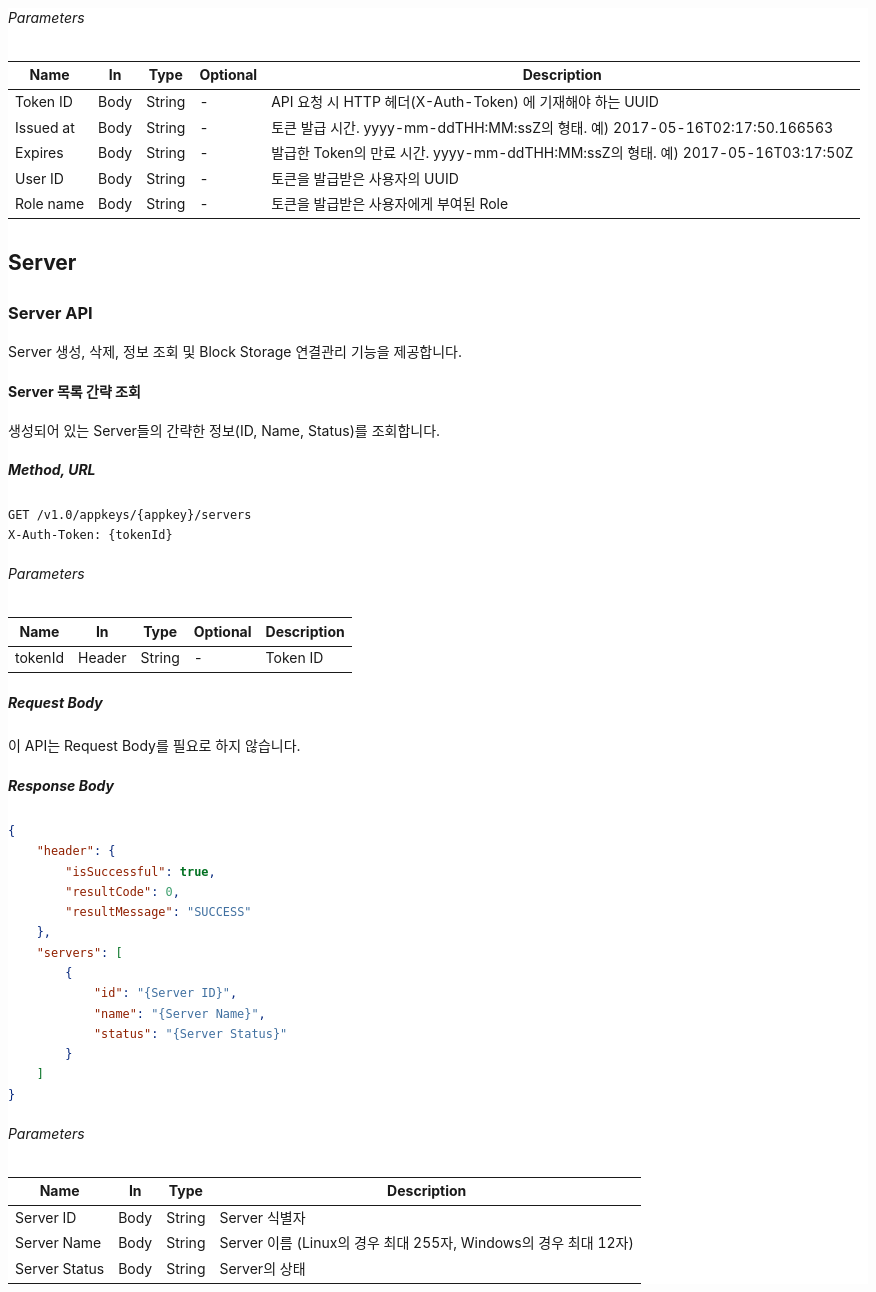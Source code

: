 ###### Parameters
| Name | In | Type | Optional | Description |
| -- | -- | -- | -- | -- |
| Token ID | Body | String | - | API 요청 시 HTTP 헤더(X-Auth-Token) 에 기재해야 하는 UUID |
| Issued at | Body | String | - | 토큰 발급 시간. yyyy-mm-ddTHH:MM:ssZ의 형태. 예) 2017-05-16T02:17:50.166563 |
| Expires | Body | String | - | 발급한 Token의 만료 시간. yyyy-mm-ddTHH:MM:ssZ의 형태. 예) 2017-05-16T03:17:50Z |
| User ID | Body | String | - | 토큰을 발급받은 사용자의 UUID | 
| Role name | Body | String | - | 토큰을 발급받은 사용자에게 부여된 Role |


## Server
### Server API
Server 생성, 삭제, 정보 조회 및 Block Storage 연결관리 기능을 제공합니다.

#### Server 목록 간략 조회
생성되어 있는 Server들의 간략한 정보(ID, Name, Status)를 조회합니다.
##### Method, URL
```
GET /v1.0/appkeys/{appkey}/servers
X-Auth-Token: {tokenId}
```
###### Parameters
|  Name | In | Type | Optional |Description |
|--|--|--|--|--|
| tokenId | Header | String | - | Token ID |

##### Request Body
이 API는 Request Body를 필요로 하지 않습니다.

##### Response Body
```json
{
    "header": {
        "isSuccessful": true,
        "resultCode": 0,
        "resultMessage": "SUCCESS"
    },
    "servers": [
        {
            "id": "{Server ID}",
            "name": "{Server Name}",
            "status": "{Server Status}"
        }
    ]
}
```
###### Parameters
|  Name | In | Type | Description |
|--|--|--|--|
| Server ID | Body | String | Server 식별자 |
| Server Name | Body | String | Server 이름 (Linux의 경우 최대 255자, Windows의 경우 최대 12자) |
| Server Status | Body | String | Server의 상태 |
